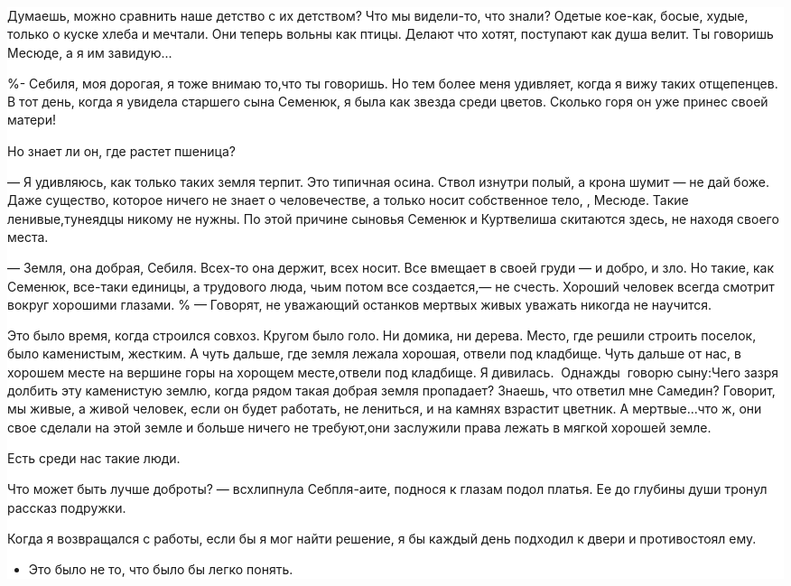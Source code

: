 Думаешь, можно сравнить наше детство с их детством?
Что мы видели-то, что знали?
Одетые кое-как, босые, худые, только о куске хлеба и мечтали.
Они теперь вольны как птицы.
Делают что хотят, поступают как душа велит.
Ты говоришь Месюде, а я им завидую...

%- Себиля, моя дорогая, я тоже внимаю то,что ты говоришь.
Но тем более меня удивляет, когда я вижу таких отщепенцев.
В тот день, когда я увидела старшего сына Семенюк, я была как звезда среди цветов.
Сколько горя он уже принес своей матери!


Но знает ли он, где растет пшеница?

— Я удивляюсь, как только таких земля терпит.
Это типичная осина.
Ствол изнутри полый, а крона шумит — не дай боже.
Даже существо, которое ничего не знает о человечестве, а только носит собственное тело, , Месюде.
Такие ленивые,тунеядцы никому не нужны.
По этой причине сыновья Семенюк и Куртвелиша скитаются здесь, не находя своего места.

— Земля, она добрая, Себиля.
Всех-то она держит, всех носит.
Все вмещает в своей груди — и добро, и зло.
Но такие, как Семенюк, все-таки единицы, а трудового люда, чьим потом все создается,— не счесть.
Хороший человек всегда смотрит вокруг хорошими глазами.
%
— Говорят, не уважающий останков мертвых живых уважать никогда не научится.

Это было время, когда строился совхоз.
Кругом было голо.
Ни домика, ни дерева.
Место, где решили строить поселок, было каменистым, жестким.
А чуть дальше, где земля лежала хорошая, отвели под кладбище.
Чуть дальше от нас, в хорошем месте на вершине горы на хорощем месте,отвели под кладбище.
Я дивилась. 
Однажды  говорю сыну:Чего зазря долбить эту каменистую землю, когда рядом такая добрая земля пропадает?
Знаешь, что ответил мне Самедин?
Говорит, мы живые, а живой человек, если он будет работать, не лениться, и на камнях взрастит цветник.
А мертвые...что ж, они свое сделали на этой земле и больше ничего не требуют,они заслужили права лежать в мягкой хорошей земле.

Есть среди нас такие люди.

Что может быть лучше доброты?
— всхлипнула Себпля-аите, поднося к глазам подол платья.
Ее до глубины души тронул рассказ подружки.


Когда я возвращался с работы, если бы я мог найти решение, я бы каждый день подходил к двери и противостоял ему.

- Это было не то, что было бы легко понять.
